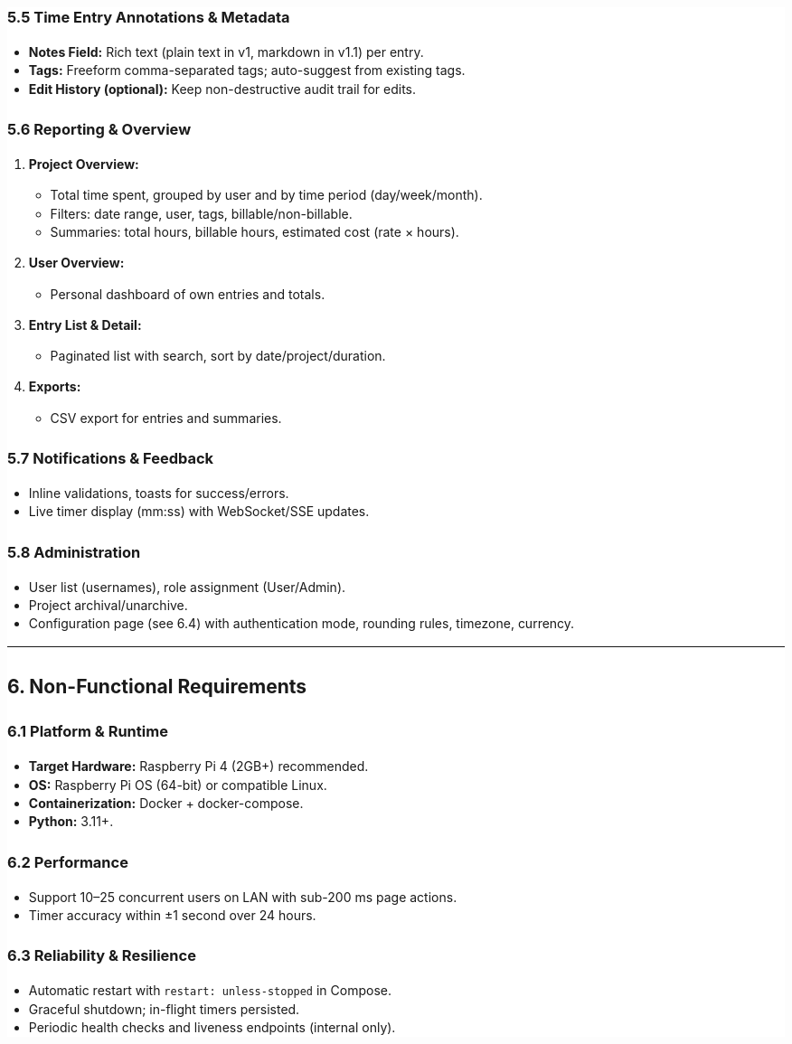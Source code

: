 ### 5.5 Time Entry Annotations & Metadata

* **Notes Field:** Rich text (plain text in v1, markdown in v1.1) per entry.
* **Tags:** Freeform comma-separated tags; auto-suggest from existing tags.
* **Edit History (optional):** Keep non-destructive audit trail for edits.

### 5.6 Reporting & Overview

1. **Project Overview:**

   * Total time spent, grouped by user and by time period (day/week/month).
   * Filters: date range, user, tags, billable/non-billable.
   * Summaries: total hours, billable hours, estimated cost (rate × hours).
2. **User Overview:**

   * Personal dashboard of own entries and totals.
3. **Entry List & Detail:**

   * Paginated list with search, sort by date/project/duration.
4. **Exports:**

   * CSV export for entries and summaries.

### 5.7 Notifications & Feedback

* Inline validations, toasts for success/errors.
* Live timer display (mm\:ss) with WebSocket/SSE updates.

### 5.8 Administration

* User list (usernames), role assignment (User/Admin).
* Project archival/unarchive.
* Configuration page (see 6.4) with authentication mode, rounding rules, timezone, currency.

---

## 6. Non-Functional Requirements

### 6.1 Platform & Runtime

* **Target Hardware:** Raspberry Pi 4 (2GB+) recommended.
* **OS:** Raspberry Pi OS (64-bit) or compatible Linux.
* **Containerization:** Docker + docker-compose.
* **Python:** 3.11+.

### 6.2 Performance

* Support 10–25 concurrent users on LAN with sub-200 ms page actions.
* Timer accuracy within ±1 second over 24 hours.

### 6.3 Reliability & Resilience

* Automatic restart with `restart: unless-stopped` in Compose.
* Graceful shutdown; in-flight timers persisted.
* Periodic health checks and liveness endpoints (internal only).
